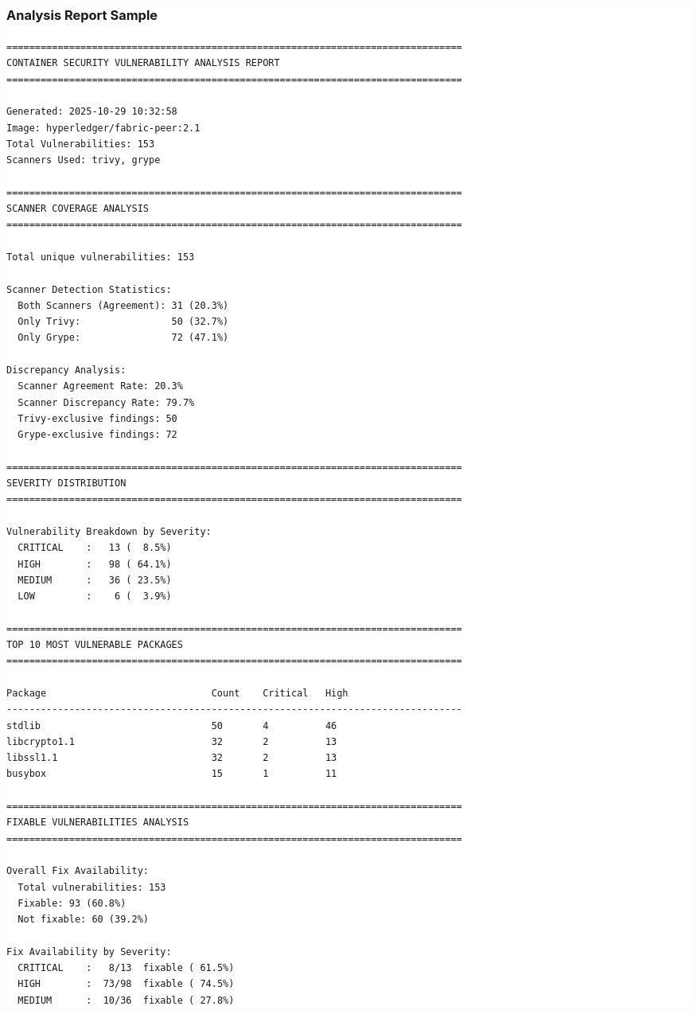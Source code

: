 ### Analysis Report Sample

```
================================================================================
CONTAINER SECURITY VULNERABILITY ANALYSIS REPORT
================================================================================

Generated: 2025-10-29 10:32:58
Image: hyperledger/fabric-peer:2.1
Total Vulnerabilities: 153
Scanners Used: trivy, grype

================================================================================
SCANNER COVERAGE ANALYSIS
================================================================================

Total unique vulnerabilities: 153

Scanner Detection Statistics:
  Both Scanners (Agreement): 31 (20.3%)
  Only Trivy:                50 (32.7%)
  Only Grype:                72 (47.1%)

Discrepancy Analysis:
  Scanner Agreement Rate: 20.3%
  Scanner Discrepancy Rate: 79.7%
  Trivy-exclusive findings: 50
  Grype-exclusive findings: 72

================================================================================
SEVERITY DISTRIBUTION
================================================================================

Vulnerability Breakdown by Severity:
  CRITICAL    :   13 (  8.5%)
  HIGH        :   98 ( 64.1%)
  MEDIUM      :   36 ( 23.5%)
  LOW         :    6 (  3.9%)

================================================================================
TOP 10 MOST VULNERABLE PACKAGES
================================================================================

Package                             Count    Critical   High    
--------------------------------------------------------------------------------
stdlib                              50       4          46      
libcrypto1.1                        32       2          13      
libssl1.1                           32       2          13      
busybox                             15       1          11      

================================================================================
FIXABLE VULNERABILITIES ANALYSIS
================================================================================

Overall Fix Availability:
  Total vulnerabilities: 153
  Fixable: 93 (60.8%)
  Not fixable: 60 (39.2%)

Fix Availability by Severity:
  CRITICAL    :   8/13  fixable ( 61.5%)
  HIGH        :  73/98  fixable ( 74.5%)
  MEDIUM      :  10/36  fixable ( 27.8%)
```